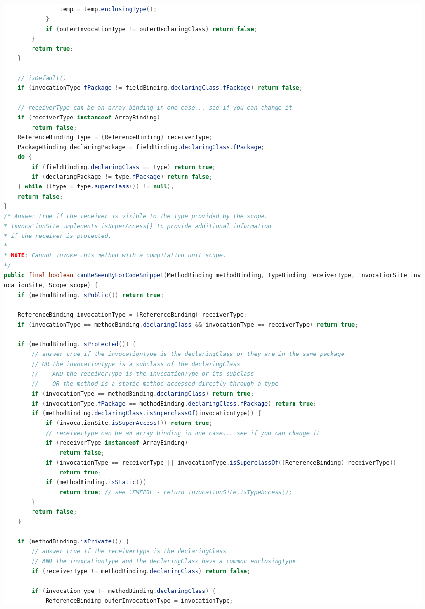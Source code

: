 ```java
				temp = temp.enclosingType();
			}
			if (outerInvocationType != outerDeclaringClass) return false;
		}
		return true;
	}

	// isDefault()
	if (invocationType.fPackage != fieldBinding.declaringClass.fPackage) return false;

	// receiverType can be an array binding in one case... see if you can change it
	if (receiverType instanceof ArrayBinding)
		return false;
	ReferenceBinding type = (ReferenceBinding) receiverType;
	PackageBinding declaringPackage = fieldBinding.declaringClass.fPackage;
	do {
		if (fieldBinding.declaringClass == type) return true;
		if (declaringPackage != type.fPackage) return false;
	} while ((type = type.superclass()) != null);
	return false;
}
/* Answer true if the receiver is visible to the type provided by the scope.
* InvocationSite implements isSuperAccess() to provide additional information
* if the receiver is protected.
*
* NOTE: Cannot invoke this method with a compilation unit scope.
*/
public final boolean canBeSeenByForCodeSnippet(MethodBinding methodBinding, TypeBinding receiverType, InvocationSite invocationSite, Scope scope) {
	if (methodBinding.isPublic()) return true;

	ReferenceBinding invocationType = (ReferenceBinding) receiverType;
	if (invocationType == methodBinding.declaringClass && invocationType == receiverType) return true;

	if (methodBinding.isProtected()) {
		// answer true if the invocationType is the declaringClass or they are in the same package
		// OR the invocationType is a subclass of the declaringClass
		//    AND the receiverType is the invocationType or its subclass
		//    OR the method is a static method accessed directly through a type
		if (invocationType == methodBinding.declaringClass) return true;
		if (invocationType.fPackage == methodBinding.declaringClass.fPackage) return true;
		if (methodBinding.declaringClass.isSuperclassOf(invocationType)) {
			if (invocationSite.isSuperAccess()) return true;
			// receiverType can be an array binding in one case... see if you can change it
			if (receiverType instanceof ArrayBinding)
				return false;
			if (invocationType == receiverType || invocationType.isSuperclassOf((ReferenceBinding) receiverType))
				return true;
			if (methodBinding.isStatic())
				return true; // see 1FMEPDL - return invocationSite.isTypeAccess();
		}
		return false;
	}

	if (methodBinding.isPrivate()) {
		// answer true if the receiverType is the declaringClass
		// AND the invocationType and the declaringClass have a common enclosingType
		if (receiverType != methodBinding.declaringClass) return false;

		if (invocationType != methodBinding.declaringClass) {
			ReferenceBinding outerInvocationType = invocationType;
```